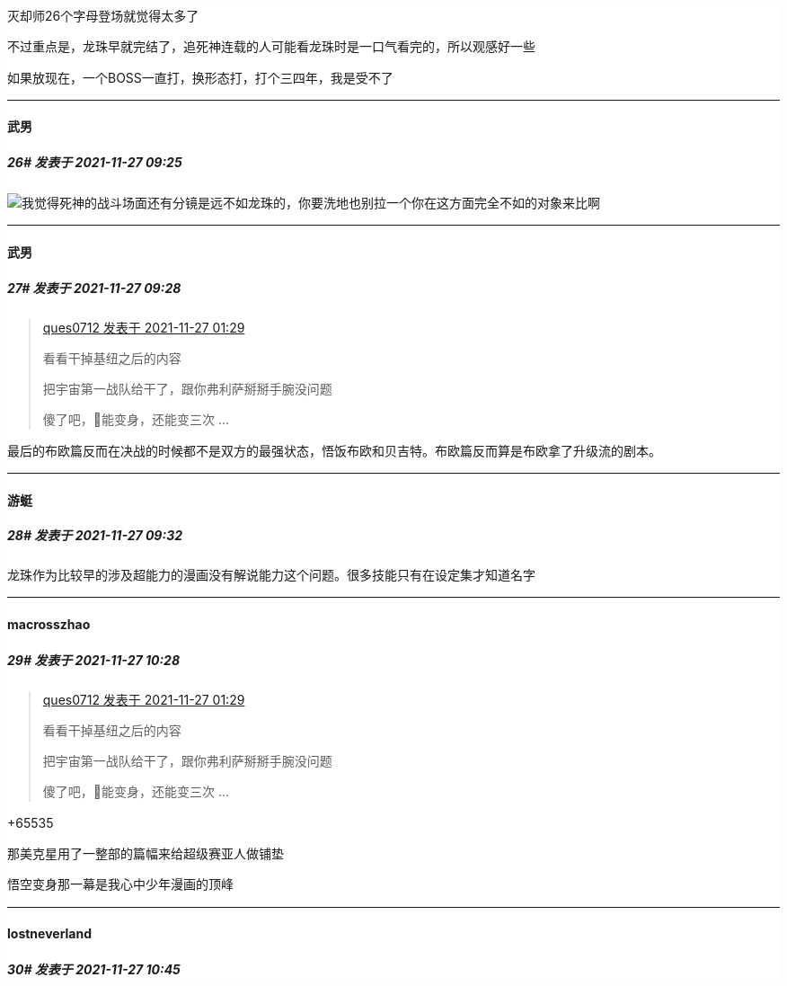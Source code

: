 灭却师26个字母登场就觉得太多了

不过重点是，龙珠早就完结了，追死神连载的人可能看龙珠时是一口气看完的，所以观感好一些

如果放现在，一个BOSS一直打，换形态打，打个三四年，我是受不了

*****

####  武男  
##### 26#       发表于 2021-11-27 09:25

<img src="https://static.saraba1st.com/image/smiley/face2017/018.png" referrerpolicy="no-referrer">我觉得死神的战斗场面还有分镜是远不如龙珠的，你要洗地也别拉一个你在这方面完全不如的对象来比啊

*****

####  武男  
##### 27#       发表于 2021-11-27 09:28

<blockquote><a href="httphttps://bbs.saraba1st.com/2b/forum.php?mod=redirect&amp;goto=findpost&amp;pid=53717465&amp;ptid=2039587" target="_blank">ques0712 发表于 2021-11-27 01:29</a>

看看干掉基纽之后的内容

把宇宙第一战队给干了，跟你弗利萨掰掰手腕没问题

傻了吧，👴能变身，还能变三次 ...</blockquote>
最后的布欧篇反而在决战的时候都不是双方的最强状态，悟饭布欧和贝吉特。布欧篇反而算是布欧拿了升级流的剧本。

*****

####  游蜓  
##### 28#       发表于 2021-11-27 09:32

龙珠作为比较早的涉及超能力的漫画没有解说能力这个问题。很多技能只有在设定集才知道名字

*****

####  macrosszhao  
##### 29#       发表于 2021-11-27 10:28

<blockquote><a href="httphttps://bbs.saraba1st.com/2b/forum.php?mod=redirect&amp;goto=findpost&amp;pid=53717465&amp;ptid=2039587" target="_blank">ques0712 发表于 2021-11-27 01:29</a>

看看干掉基纽之后的内容

把宇宙第一战队给干了，跟你弗利萨掰掰手腕没问题

傻了吧，👴能变身，还能变三次 ...</blockquote>
+65535

那美克星用了一整部的篇幅来给超级赛亚人做铺垫

悟空变身那一幕是我心中少年漫画的顶峰

*****

####  lostneverland  
##### 30#       发表于 2021-11-27 10:45

